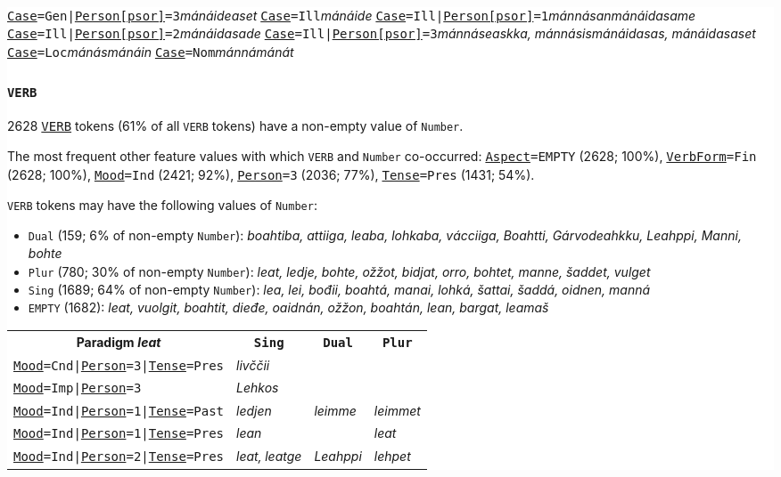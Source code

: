   <tr><td><tt><tt><a href="sme_giella-feat-Case.html">Case</a></tt><tt>=Gen</tt>|<tt><a href="sme_giella-feat-Person-psor.html">Person[psor]</a></tt><tt>=3</tt></tt></td><td></td><td><em>mánáideaset</em></td></tr>
  <tr><td><tt><tt><a href="sme_giella-feat-Case.html">Case</a></tt><tt>=Ill</tt></tt></td><td></td><td><em>mánáide</em></td></tr>
  <tr><td><tt><tt><a href="sme_giella-feat-Case.html">Case</a></tt><tt>=Ill</tt>|<tt><a href="sme_giella-feat-Person-psor.html">Person[psor]</a></tt><tt>=1</tt></tt></td><td><em>mánnásan</em></td><td><em>mánáidasame</em></td></tr>
  <tr><td><tt><tt><a href="sme_giella-feat-Case.html">Case</a></tt><tt>=Ill</tt>|<tt><a href="sme_giella-feat-Person-psor.html">Person[psor]</a></tt><tt>=2</tt></tt></td><td></td><td><em>mánáidasade</em></td></tr>
  <tr><td><tt><tt><a href="sme_giella-feat-Case.html">Case</a></tt><tt>=Ill</tt>|<tt><a href="sme_giella-feat-Person-psor.html">Person[psor]</a></tt><tt>=3</tt></tt></td><td><em>mánnáseaskka, mánnásis</em></td><td><em>mánáidasas, mánáidasaset</em></td></tr>
  <tr><td><tt><tt><a href="sme_giella-feat-Case.html">Case</a></tt><tt>=Loc</tt></tt></td><td><em>mánás</em></td><td><em>mánáin</em></td></tr>
  <tr><td><tt><tt><a href="sme_giella-feat-Case.html">Case</a></tt><tt>=Nom</tt></tt></td><td><em>mánná</em></td><td><em>mánát</em></td></tr>
</table>

### `VERB`

2628 <tt><a href="sme_giella-pos-VERB.html">VERB</a></tt> tokens (61% of all `VERB` tokens) have a non-empty value of `Number`.

The most frequent other feature values with which `VERB` and `Number` co-occurred: <tt><a href="sme_giella-feat-Aspect.html">Aspect</a></tt><tt>=EMPTY</tt> (2628; 100%), <tt><a href="sme_giella-feat-VerbForm.html">VerbForm</a></tt><tt>=Fin</tt> (2628; 100%), <tt><a href="sme_giella-feat-Mood.html">Mood</a></tt><tt>=Ind</tt> (2421; 92%), <tt><a href="sme_giella-feat-Person.html">Person</a></tt><tt>=3</tt> (2036; 77%), <tt><a href="sme_giella-feat-Tense.html">Tense</a></tt><tt>=Pres</tt> (1431; 54%).

`VERB` tokens may have the following values of `Number`:

* `Dual` (159; 6% of non-empty `Number`): <em>boahtiba, attiiga, leaba, lohkaba, vácciiga, Boahtti, Gárvodeahkku, Leahppi, Manni, bohte</em>
* `Plur` (780; 30% of non-empty `Number`): <em>leat, ledje, bohte, ožžot, bidjat, orro, bohtet, manne, šaddet, vulget</em>
* `Sing` (1689; 64% of non-empty `Number`): <em>lea, lei, bođii, boahtá, manai, lohká, šattai, šaddá, oidnen, manná</em>
* `EMPTY` (1682): <em>leat, vuolgit, boahtit, dieđe, oaidnán, ožžon, boahtán, lean, bargat, leamaš</em>

<table>
  <tr><th>Paradigm <i>leat</i></th><th><tt>Sing</tt></th><th><tt>Dual</tt></th><th><tt>Plur</tt></th></tr>
  <tr><td><tt><tt><a href="sme_giella-feat-Mood.html">Mood</a></tt><tt>=Cnd</tt>|<tt><a href="sme_giella-feat-Person.html">Person</a></tt><tt>=3</tt>|<tt><a href="sme_giella-feat-Tense.html">Tense</a></tt><tt>=Pres</tt></tt></td><td><em>livččii</em></td><td></td><td></td></tr>
  <tr><td><tt><tt><a href="sme_giella-feat-Mood.html">Mood</a></tt><tt>=Imp</tt>|<tt><a href="sme_giella-feat-Person.html">Person</a></tt><tt>=3</tt></tt></td><td><em>Lehkos</em></td><td></td><td></td></tr>
  <tr><td><tt><tt><a href="sme_giella-feat-Mood.html">Mood</a></tt><tt>=Ind</tt>|<tt><a href="sme_giella-feat-Person.html">Person</a></tt><tt>=1</tt>|<tt><a href="sme_giella-feat-Tense.html">Tense</a></tt><tt>=Past</tt></tt></td><td><em>ledjen</em></td><td><em>leimme</em></td><td><em>leimmet</em></td></tr>
  <tr><td><tt><tt><a href="sme_giella-feat-Mood.html">Mood</a></tt><tt>=Ind</tt>|<tt><a href="sme_giella-feat-Person.html">Person</a></tt><tt>=1</tt>|<tt><a href="sme_giella-feat-Tense.html">Tense</a></tt><tt>=Pres</tt></tt></td><td><em>lean</em></td><td></td><td><em>leat</em></td></tr>
  <tr><td><tt><tt><a href="sme_giella-feat-Mood.html">Mood</a></tt><tt>=Ind</tt>|<tt><a href="sme_giella-feat-Person.html">Person</a></tt><tt>=2</tt>|<tt><a href="sme_giella-feat-Tense.html">Tense</a></tt><tt>=Pres</tt></tt></td><td><em>leat, leatge</em></td><td><em>Leahppi</em></td><td><em>lehpet</em></td></tr>